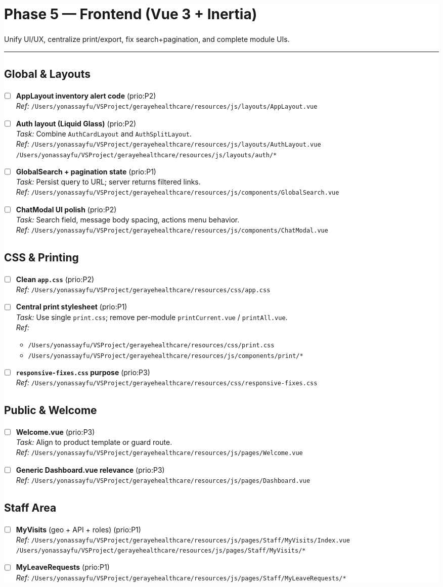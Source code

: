 # Phase 5 — Frontend (Vue 3 + Inertia)

Unify UI/UX, centralize print/export, fix search+pagination, and complete module UIs.

---

## Global & Layouts
- [ ] **AppLayout inventory alert code** (prio:P2)  
  *Ref:* `/Users/yonassayfu/VSProject/gerayehealthcare/resources/js/layouts/AppLayout.vue`

- [ ] **Auth layout (Liquid Glass)** (prio:P2)  
  *Task:* Combine `AuthCardLayout` and `AuthSplitLayout`.  
  *Ref:* `/Users/yonassayfu/VSProject/gerayehealthcare/resources/js/layouts/AuthLayout.vue`  
  `/Users/yonassayfu/VSProject/gerayehealthcare/resources/js/layouts/auth/*`

- [ ] **GlobalSearch + pagination state** (prio:P1)  
  *Task:* Persist query to URL; server returns filtered links.  
  *Ref:* `/Users/yonassayfu/VSProject/gerayehealthcare/resources/js/components/GlobalSearch.vue`

- [ ] **ChatModal UI polish** (prio:P2)  
  *Task:* Search field, message body spacing, actions menu behavior.  
  *Ref:* `/Users/yonassayfu/VSProject/gerayehealthcare/resources/js/components/ChatModal.vue`

## CSS & Printing
- [ ] **Clean `app.css`** (prio:P2)  
  *Ref:* `/Users/yonassayfu/VSProject/gerayehealthcare/resources/css/app.css`

- [ ] **Central print stylesheet** (prio:P1)  
  *Task:* Use single `print.css`; remove per-module `printCurrent.vue` / `printAll.vue`.  
  *Ref:*  
    - `/Users/yonassayfu/VSProject/gerayehealthcare/resources/css/print.css`  
    - `/Users/yonassayfu/VSProject/gerayehealthcare/resources/js/components/print/*`

- [ ] **`responsive-fixes.css` purpose** (prio:P3)  
  *Ref:* `/Users/yonassayfu/VSProject/gerayehealthcare/resources/css/responsive-fixes.css`

## Public & Welcome
- [ ] **Welcome.vue** (prio:P3)  
  *Task:* Align to product template or guard route.  
  *Ref:* `/Users/yonassayfu/VSProject/gerayehealthcare/resources/js/pages/Welcome.vue`

- [ ] **Generic Dashboard.vue relevance** (prio:P3)  
  *Ref:* `/Users/yonassayfu/VSProject/gerayehealthcare/resources/js/pages/Dashboard.vue`

## Staff Area
- [ ] **MyVisits** (geo + API + roles) (prio:P1)  
  *Ref:* `/Users/yonassayfu/VSProject/gerayehealthcare/resources/js/pages/Staff/MyVisits/Index.vue`  
  `/Users/yonassayfu/VSProject/gerayehealthcare/resources/js/pages/Staff/MyVisits/*`

- [ ] **MyLeaveRequests** (prio:P1)  
  *Ref:* `/Users/yonassayfu/VSProject/gerayehealthcare/resources/js/pages/Staff/MyLeaveRequests/*`
